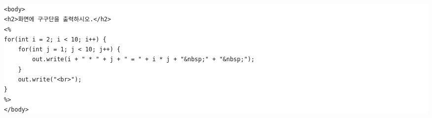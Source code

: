 ```
<body>
<h2>화면에 구구단을 출력하시오.</h2>
<%
for(int i = 2; i < 10; i++) {
	for(int j = 1; j < 10; j++) {
		out.write(i + " * " + j + " = " + i * j + "&nbsp;" + "&nbsp;");
	}
	out.write("<br>");
}
%>
</body>
```
